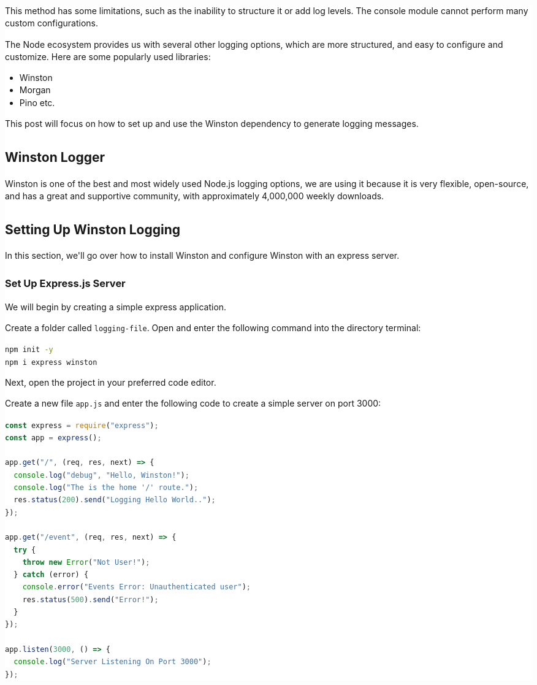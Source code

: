 This method has some limitations, such as the inability to structure it or add log levels. The console module cannot perform many custom configurations.

The Node ecosystem provides us with several other logging options, which are more structured, and easy to configure and customize. Here are some popularly used libraries:

- Winston
- Morgan
- Pino etc.

This post will focus on how to set up and use the Winston dependency to generate logging messages.

## Winston Logger

Winston is one of the best and most widely used Node.js logging options, we are using it because it is very flexible, open-source, and has a great and supportive community, with approximately 4,000,000 weekly downloads.

## Setting Up Winston Logging

In this section, we'll go over how to install Winston and configure Winston with an express server.

### Set Up Express.js Server

We will begin by creating a simple express application.

Create a folder called `logging-file`. Open and enter the following command into the directory terminal:

```bash
npm init -y
npm i express winston
```

Next, open the project in your preferred code editor.

Create a new file `app.js` and enter the following code to create a simple server on port 3000:

```javascript
const express = require("express");
const app = express();

app.get("/", (req, res, next) => {
  console.log("debug", "Hello, Winston!");
  console.log("The is the home '/' route.");
  res.status(200).send("Logging Hello World..");
});

app.get("/event", (req, res, next) => {
  try {
    throw new Error("Not User!");
  } catch (error) {
    console.error("Events Error: Unauthenticated user");
    res.status(500).send("Error!");
  }
});

app.listen(3000, () => {
  console.log("Server Listening On Port 3000");
});
```
